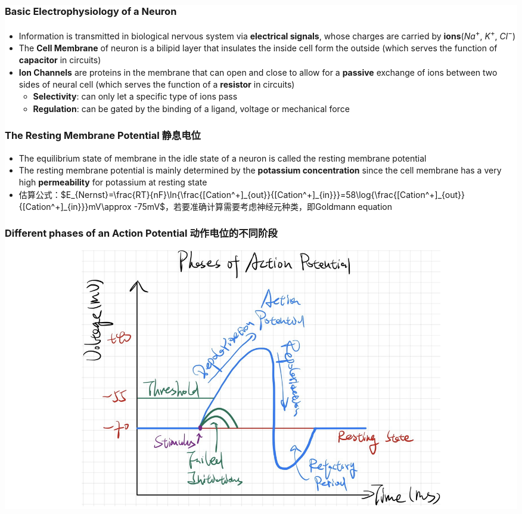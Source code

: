 ### Basic Electrophysiology of a Neuron

* Information is transmitted in biological nervous system via **electrical signals**, whose charges are carried by **ions**($Na^+,\ K^+,\ Cl^-$)
* The **Cell Membrane** of neuron is a bilipid layer that insulates the inside cell form the outside (which serves the function of **capacitor** in circuits)
* **Ion Channels** are proteins in the membrane that can open and close to allow for a **passive** exchange of ions between two sides of neural cell (which serves the function of a **resistor** in circuits)
  * **Selectivity**: can only let a specific type of ions pass
  * **Regulation**: can be gated by the binding of a ligand, voltage or mechanical force

### The Resting Membrane Potential 静息电位

* The equilibrium state of membrane in the idle state of a neuron is called the resting membrane potential
* The resting membrane potential is mainly determined by the **potassium concentration** since the cell membrane has a very high **permeability** for potassium at resting state
* 估算公式：$E_{Nernst}=\frac{RT}{nF}\ln{\frac{[Cation^+]_{out}}{[Cation^+]_{in}}}=58\log{\frac{[Cation^+]_{out}}{[Cation^+]_{in}}}mV\approx -75mV$，若要准确计算需要考虑神经元种类，即Goldmann equation

### Different phases of an Action Potential 动作电位的不同阶段

<div align="center"><img src="ActionPotentailPhase.jpg" width=70%></div>

